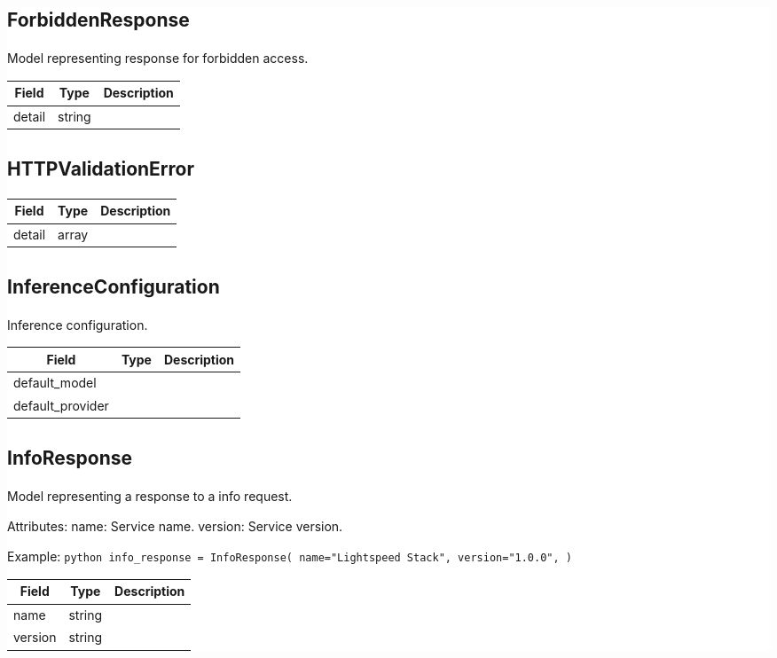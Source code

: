 
## ForbiddenResponse


Model representing response for forbidden access.


| Field | Type | Description |
|-------|------|-------------|
| detail | string |  |


## HTTPValidationError



| Field | Type | Description |
|-------|------|-------------|
| detail | array |  |


## InferenceConfiguration


Inference configuration.


| Field | Type | Description |
|-------|------|-------------|
| default_model |  |  |
| default_provider |  |  |


## InfoResponse


Model representing a response to a info request.

Attributes:
    name: Service name.
    version: Service version.

Example:
    ```python
    info_response = InfoResponse(
        name="Lightspeed Stack",
        version="1.0.0",
    )
    ```


| Field | Type | Description |
|-------|------|-------------|
| name | string |  |
| version | string |  |
